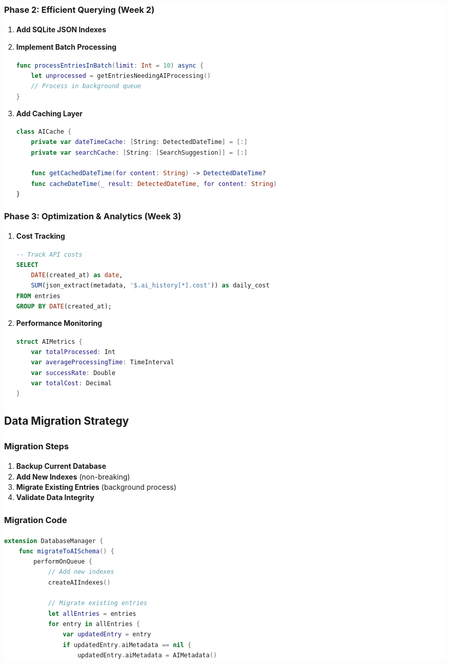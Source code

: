 ### Phase 2: Efficient Querying (Week 2)
1. **Add SQLite JSON Indexes**
2. **Implement Batch Processing**
   ```swift
   func processEntriesInBatch(limit: Int = 10) async {
       let unprocessed = getEntriesNeedingAIProcessing()
       // Process in background queue
   }
   ```

3. **Add Caching Layer**
   ```swift
   class AICache {
       private var dateTimeCache: [String: DetectedDateTime] = [:]
       private var searchCache: [String: [SearchSuggestion]] = [:]

       func getCachedDateTime(for content: String) -> DetectedDateTime?
       func cacheDateTime(_ result: DetectedDateTime, for content: String)
   }
   ```

### Phase 3: Optimization & Analytics (Week 3)
1. **Cost Tracking**
   ```sql
   -- Track API costs
   SELECT
       DATE(created_at) as date,
       SUM(json_extract(metadata, '$.ai_history[*].cost')) as daily_cost
   FROM entries
   GROUP BY DATE(created_at);
   ```

2. **Performance Monitoring**
   ```swift
   struct AIMetrics {
       var totalProcessed: Int
       var averageProcessingTime: TimeInterval
       var successRate: Double
       var totalCost: Decimal
   }
   ```

## Data Migration Strategy

### Migration Steps
1. **Backup Current Database**
2. **Add New Indexes** (non-breaking)
3. **Migrate Existing Entries** (background process)
4. **Validate Data Integrity**

### Migration Code
```swift
extension DatabaseManager {
    func migrateToAISchema() {
        performOnQueue {
            // Add new indexes
            createAIIndexes()

            // Migrate existing entries
            let allEntries = entries
            for entry in allEntries {
                var updatedEntry = entry
                if updatedEntry.aiMetadata == nil {
                    updatedEntry.aiMetadata = AIMetadata()
```